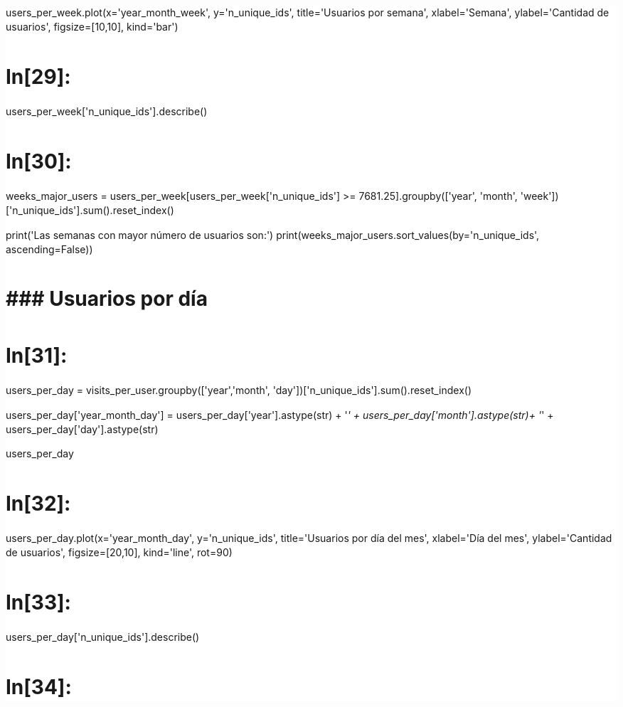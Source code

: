 
users_per_week.plot(x='year_month_week', y='n_unique_ids', title='Usuarios por semana', xlabel='Semana',
                     ylabel='Cantidad de usuarios', figsize=[10,10], kind='bar')


# In[29]:


users_per_week['n_unique_ids'].describe()


# In[30]:


weeks_major_users = users_per_week[users_per_week['n_unique_ids'] >= 7681.25].groupby(['year', 'month', 'week'])['n_unique_ids'].sum().reset_index()

print('Las semanas con mayor número de usuarios son:')
print(weeks_major_users.sort_values(by='n_unique_ids', ascending=False))



# ### Usuarios por día

# In[31]:


users_per_day = visits_per_user.groupby(['year','month', 'day'])['n_unique_ids'].sum().reset_index()

users_per_day['year_month_day'] = users_per_day['year'].astype(str) + '_' + users_per_day['month'].astype(str)+ '_' + users_per_day['day'].astype(str)

users_per_day


# In[32]:


users_per_day.plot(x='year_month_day', y='n_unique_ids', title='Usuarios por día del mes', xlabel='Día del mes',
                     ylabel='Cantidad de usuarios', figsize=[20,10], kind='line', rot=90)


# In[33]:


users_per_day['n_unique_ids'].describe()


# In[34]:
